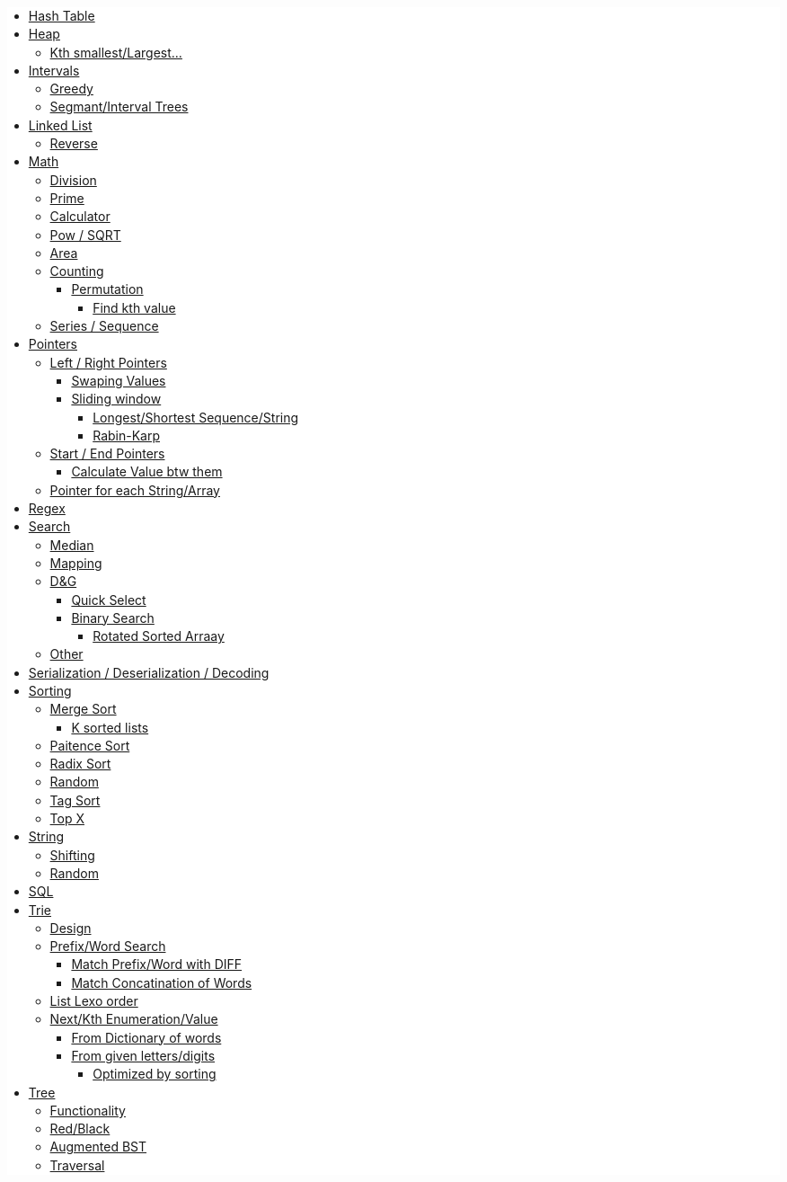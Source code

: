 - [Hash Table](#hash-table)
- [Heap](#heap)
  - [Kth smallest/Largest...](#kth-smallestlargest)
- [Intervals](#intervals)
  - [Greedy](#greedy-1)
  - [Segmant/Interval Trees](#segmantinterval-trees)
- [Linked List](#linked-list)
  - [Reverse](#reverse)
- [Math](#math)
  - [Division](#division)
  - [Prime](#prime)
  - [Calculator](#calculator)
  - [Pow / SQRT](#pow--sqrt)
  - [Area](#area)
  - [Counting](#counting)
    - [Permutation](#permutation)
      - [Find kth value](#find-kth-value)
  - [Series / Sequence](#series--sequence)
- [Pointers](#pointers)
  - [Left / Right Pointers](#left--right-pointers)
    - [Swaping Values](#swaping-values)
    - [Sliding window](#sliding-window)
      - [Longest/Shortest Sequence/String](#longestshortest-sequencestring)
      - [Rabin-Karp](#rabin-karp)
  - [Start / End Pointers](#start--end-pointers)
    - [Calculate Value btw them](#calculate-value-btw-them)
  - [Pointer for each String/Array](#pointer-for-each-stringarray)
- [Regex](#regex)
- [Search](#search)
  - [Median](#median)
  - [Mapping](#mapping)
  - [D&G](#dg)
    - [Quick Select](#quick-select)
    - [Binary Search](#binary-search)
      - [Rotated Sorted Arraay](#rotated-sorted-arraay)
  - [Other](#other)
- [Serialization / Deserialization / Decoding](#serialization--deserialization--decoding)
- [Sorting](#sorting-1)
  - [Merge Sort](#merge-sort)
    - [K sorted lists](#k-sorted-lists)
  - [Paitence Sort](#paitence-sort)
  - [Radix Sort](#radix-sort)
  - [Random](#random)
  - [Tag Sort](#tag-sort)
  - [Top X](#top-x)
- [String](#string)
  - [Shifting](#shifting)
  - [Random](#random-1)
- [SQL](#sql)
- [Trie](#trie)
  - [Design](#design-1)
  - [Prefix/Word Search](#prefixword-search)
    - [Match Prefix/Word with DIFF](#match-prefixword-with-diff)
    - [Match Concatination of Words](#match-concatination-of-words)
  - [List Lexo order](#list-lexo-order)
  - [Next/Kth Enumeration/Value](#nextkth-enumerationvalue)
    - [From Dictionary of words](#from-dictionary-of-words)
    - [From given letters/digits](#from-given-lettersdigits)
      - [Optimized by sorting](#optimized-by-sorting)
- [Tree](#tree)
  - [Functionality](#functionality)
  - [Red/Black](#redblack)
  - [Augmented BST](#augmented-bst)
  - [Traversal](#traversal)